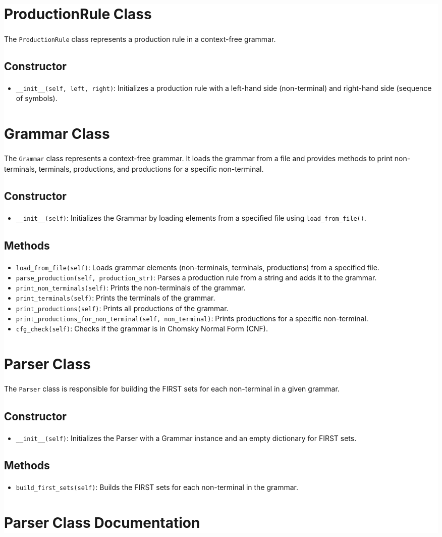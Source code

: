 # ProductionRule Class

The `ProductionRule` class represents a production rule in a context-free grammar.

## Constructor

- `__init__(self, left, right)`: Initializes a production rule with a left-hand side (non-terminal) and right-hand side (sequence of symbols).

# Grammar Class

The `Grammar` class represents a context-free grammar. It loads the grammar from a file and provides methods to print non-terminals, terminals, productions, and productions for a specific non-terminal.

## Constructor

- `__init__(self)`: Initializes the Grammar by loading elements from a specified file using `load_from_file()`.

## Methods

- `load_from_file(self)`: Loads grammar elements (non-terminals, terminals, productions) from a specified file.
- `parse_production(self, production_str)`: Parses a production rule from a string and adds it to the grammar.
- `print_non_terminals(self)`: Prints the non-terminals of the grammar.
- `print_terminals(self)`: Prints the terminals of the grammar.
- `print_productions(self)`: Prints all productions of the grammar.
- `print_productions_for_non_terminal(self, non_terminal)`: Prints productions for a specific non-terminal.
- `cfg_check(self)`: Checks if the grammar is in Chomsky Normal Form (CNF).

# Parser Class

The `Parser` class is responsible for building the FIRST sets for each non-terminal in a given grammar.

## Constructor

- `__init__(self)`: Initializes the Parser with a Grammar instance and an empty dictionary for FIRST sets.

## Methods

- `build_first_sets(self)`: Builds the FIRST sets for each non-terminal in the grammar.
# Parser Class Documentation
